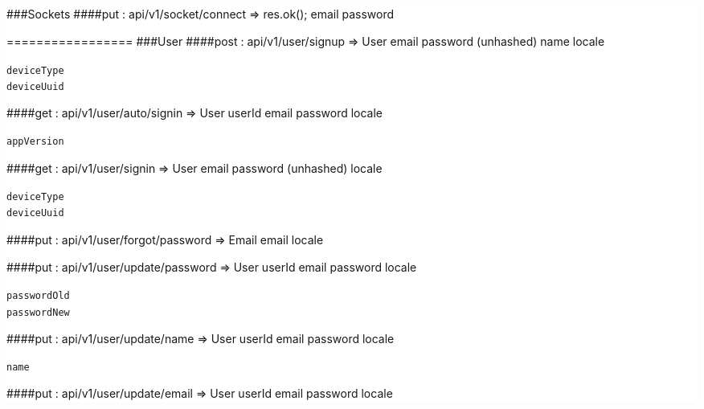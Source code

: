 ###Sockets
####put : api/v1/socket/connect => res.ok();
    email
    password

=================
###User
####post : api/v1/user/signup => User
    email
    password (unhashed)
    name
    locale

    deviceType
    deviceUuid

####get : api/v1/user/auto/signin => User
    userId
    email
    password
    locale

    appVersion

####get : api/v1/user/signin => User
    email
    password (unhashed)
    locale

    deviceType
    deviceUuid

####put : api/v1/user/forgot/password => Email
    email
    locale

####put : api/v1/user/update/password => User
    userId
    email
    password
    locale

    passwordOld
    passwordNew

####put : api/v1/user/update/name => User
    userId
    email
    password
    locale

    name

####put : api/v1/user/update/email => User
    userId
    email
    password
    locale
